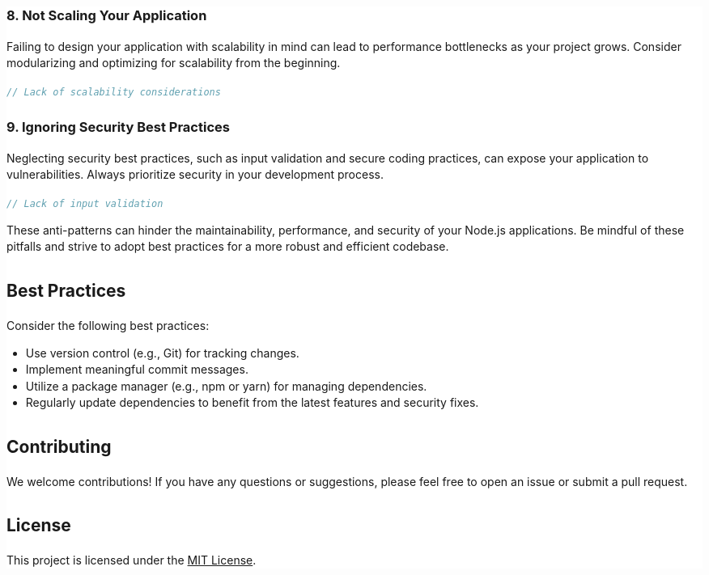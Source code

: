 ### 8. Not Scaling Your Application

   Failing to design your application with scalability in mind can lead to performance bottlenecks as your project grows. Consider modularizing and optimizing for scalability from the beginning.

   ```javascript
   // Lack of scalability considerations
   ```

### 9. Ignoring Security Best Practices

   Neglecting security best practices, such as input validation and secure coding practices, can expose your application to vulnerabilities. Always prioritize security in your development process.

   ```javascript
   // Lack of input validation
   ```

These anti-patterns can hinder the maintainability, performance, and security of your Node.js applications. Be mindful of these pitfalls and strive to adopt best practices for a more robust and efficient codebase.

## Best Practices

Consider the following best practices:

- Use version control (e.g., Git) for tracking changes.
- Implement meaningful commit messages.
- Utilize a package manager (e.g., npm or yarn) for managing dependencies.
- Regularly update dependencies to benefit from the latest features and security fixes.

## Contributing

We welcome contributions! If you have any questions or suggestions, please feel free to open an issue or submit a pull request.

## License

This project is licensed under the [MIT License](LICENSE).
